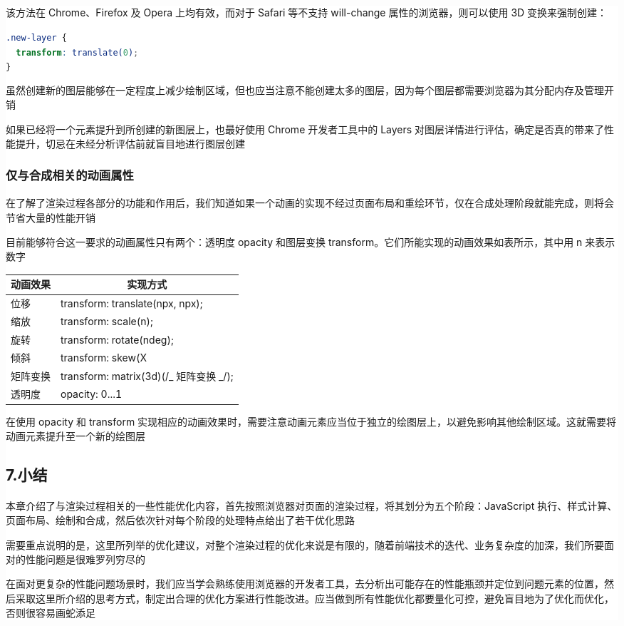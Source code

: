 该方法在 Chrome、Firefox 及 Opera 上均有效，而对于 Safari 等不支持 will-change 属性的浏览器，则可以使用 3D 变换来强制创建：

```css
.new-layer {
  transform: translate(0);
}
```

虽然创建新的图层能够在一定程度上减少绘制区域，但也应当注意不能创建太多的图层，因为每个图层都需要浏览器为其分配内存及管理开销

如果已经将一个元素提升到所创建的新图层上，也最好使用 Chrome 开发者工具中的 Layers 对图层详情进行评估，确定是否真的带来了性能提升，切忌在未经分析评估前就盲目地进行图层创建

### 仅与合成相关的动画属性

在了解了渲染过程各部分的功能和作用后，我们知道如果一个动画的实现不经过页面布局和重绘环节，仅在合成处理阶段就能完成，则将会节省大量的性能开销

目前能够符合这一要求的动画属性只有两个：透明度 opacity 和图层变换 transform。它们所能实现的动画效果如表所示，其中用 n 来表示数字

| 动画效果 | 实现方式                               |
| -------- | -------------------------------------- |
| 位移     | transform: translate(npx, npx);        |
| 缩放     | transform: scale(n);                   |
| 旋转     | transform: rotate(ndeg);               |
| 倾斜     | transform: skew(X                      |
| 矩阵变换 | transform: matrix(3d)(/_ 矩阵变换 _/); |
| 透明度   | opacity: 0...1                         |

在使用 opacity 和 transform 实现相应的动画效果时，需要注意动画元素应当位于独立的绘图层上，以避免影响其他绘制区域。这就需要将动画元素提升至一个新的绘图层

## 7.小结

本章介绍了与渲染过程相关的一些性能优化内容，首先按照浏览器对页面的渲染过程，将其划分为五个阶段：JavaScript 执行、样式计算、页面布局、绘制和合成，然后依次针对每个阶段的处理特点给出了若干优化思路

需要重点说明的是，这里所列举的优化建议，对整个渲染过程的优化来说是有限的，随着前端技术的迭代、业务复杂度的加深，我们所要面对的性能问题是很难罗列穷尽的

在面对更复杂的性能问题场景时，我们应当学会熟练使用浏览器的开发者工具，去分析出可能存在的性能瓶颈并定位到问题元素的位置，然后采取这里所介绍的思考方式，制定出合理的优化方案进行性能改进。应当做到所有性能优化都要量化可控，避免盲目地为了优化而优化，否则很容易画蛇添足
